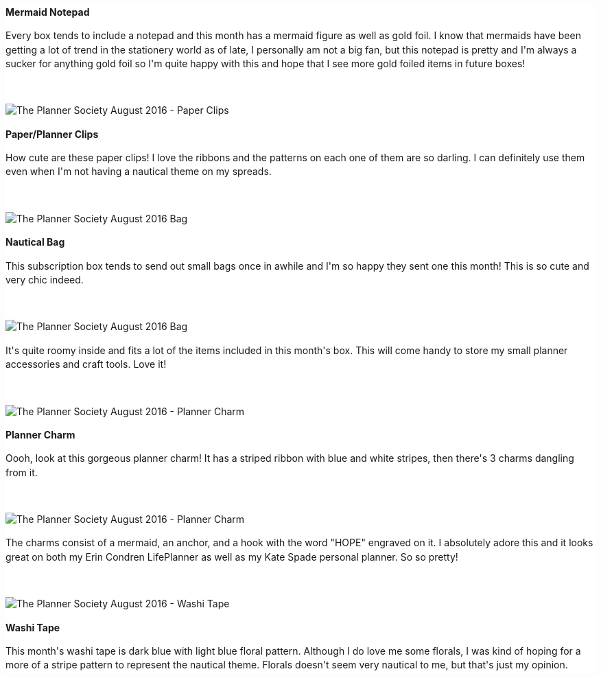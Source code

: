 **Mermaid Notepad**

Every box tends to include a notepad and this month has a mermaid figure as well as gold foil. I know that mermaids have been getting a lot of trend in the stationery world as of late, I personally am not a big fan, but this notepad is pretty and I'm always a sucker for anything gold foil so I'm quite happy with this and hope that I see more gold foiled items in future boxes!

<br>

![The Planner Society August 2016 - Paper Clips](http://whatsupmailbox.com/images/ThePlannerSocietyKitAugust2016PaperPlannerClip.jpg)

**Paper/Planner Clips**

How cute are these paper clips! I love the ribbons and the patterns on each one of them are so darling. I can definitely use them even when I'm not having a nautical theme on my spreads.

<br>

![The Planner Society August 2016 Bag](http://whatsupmailbox.com/images/ThePlannerSocietyKitAugust2016Bag.jpg)

**Nautical Bag**

This subscription box tends to send out small bags once in awhile and I'm so happy they sent one this month! This is so cute and very chic indeed.

<br>

![The Planner Society August 2016 Bag](http://whatsupmailbox.com/images/ThePlannerSocietyKitAugust2016Bag02.jpg)

It's quite roomy inside and fits a lot of the items included in this month's box. This will come handy to store my small planner accessories and craft tools. Love it!

<br>

![The Planner Society August 2016 - Planner Charm](http://whatsupmailbox.com/images/ThePlannerSocietyKitAugust2016Charm.jpg)

**Planner Charm**

Oooh, look at this gorgeous planner charm! It has a striped ribbon with blue and white stripes, then there's 3 charms dangling from it.

<br>

![The Planner Society August 2016 - Planner Charm](http://whatsupmailbox.com/images/ThePlannerSocietyKitAugust2016Charm02.jpg)

The charms consist of a mermaid, an anchor, and a hook with the word "HOPE" engraved on it. I absolutely adore this and it looks great on both my Erin Condren LifePlanner as well as my Kate Spade personal planner. So so pretty!

<br>

![The Planner Society August 2016 - Washi Tape](http://whatsupmailbox.com/images/ThePlannerSocietyKitAugust2016WashiTape.jpg)

**Washi Tape**

This month's washi tape is dark blue with light blue floral pattern. Although I do love me some florals, I was kind of hoping for a more of a stripe pattern to represent the nautical theme. Florals doesn't seem very nautical to me, but that's just my opinion.
